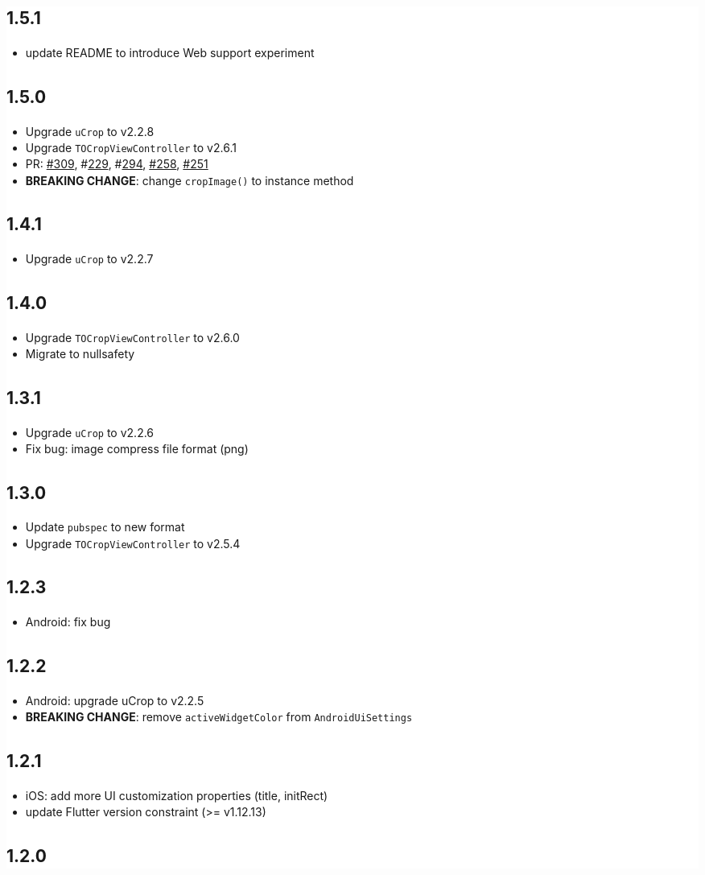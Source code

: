## 1.5.1

* update README to introduce Web support experiment

## 1.5.0

* Upgrade `uCrop` to v2.2.8
* Upgrade `TOCropViewController` to v2.6.1
* PR: [#309](https://github.com/hnvn/flutter_image_cropper/pull/309), #[229](https://github.com/hnvn/flutter_image_cropper/pull/299), #[294](https://github.com/hnvn/flutter_image_cropper/pull/294), [#258](https://github.com/hnvn/flutter_image_cropper/pull/258), [#251](https://github.com/hnvn/flutter_image_cropper/pull/258)
* **BREAKING CHANGE**: change `cropImage()` to instance method

## 1.4.1

* Upgrade `uCrop` to v2.2.7

## 1.4.0

* Upgrade `TOCropViewController` to v2.6.0
* Migrate to nullsafety

## 1.3.1

* Upgrade `uCrop` to v2.2.6
* Fix bug: image compress file format (png)

## 1.3.0

* Update `pubspec` to new format
* Upgrade `TOCropViewController` to v2.5.4

## 1.2.3

* Android: fix bug

## 1.2.2

* Android: upgrade uCrop to v2.2.5
* **BREAKING CHANGE**: remove `activeWidgetColor` from `AndroidUiSettings`

## 1.2.1

* iOS: add more UI customization properties (title, initRect)
* update Flutter version constraint (>= v1.12.13)

## 1.2.0
